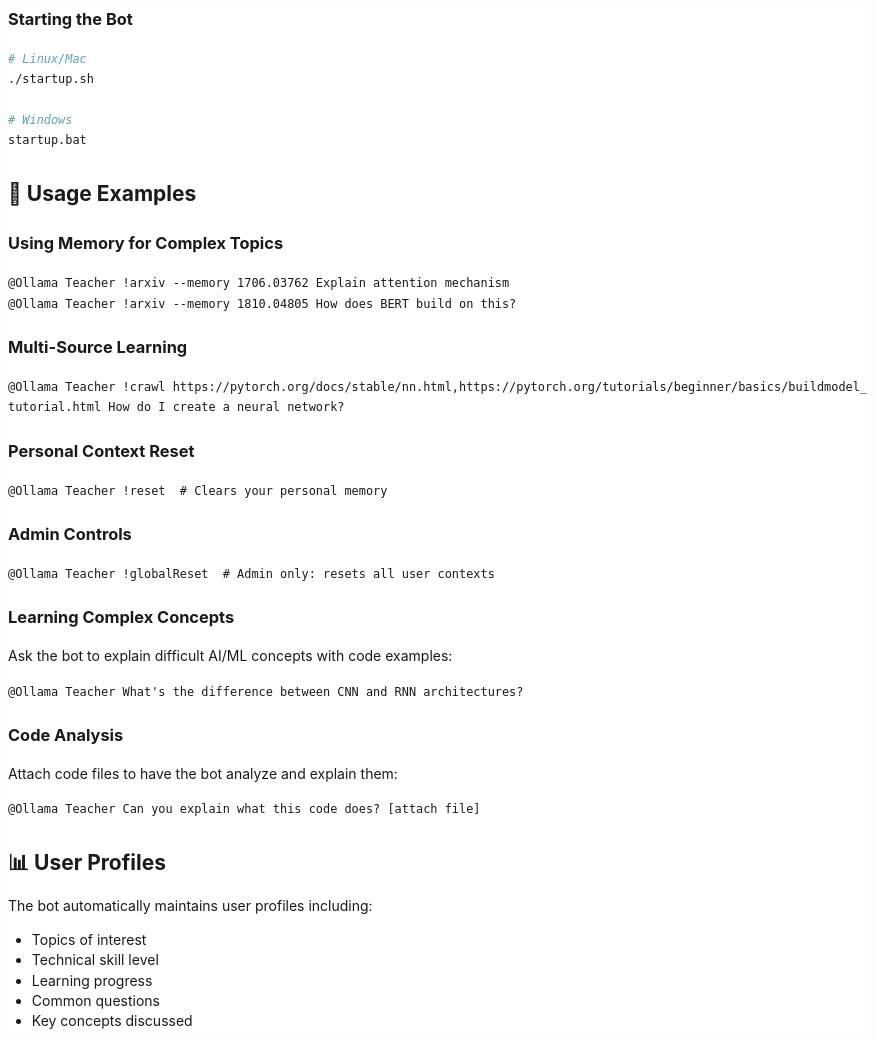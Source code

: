 ### Starting the Bot
```bash
# Linux/Mac
./startup.sh

# Windows
startup.bat
```

## 🚀 Usage Examples

### Using Memory for Complex Topics
```
@Ollama Teacher !arxiv --memory 1706.03762 Explain attention mechanism
@Ollama Teacher !arxiv --memory 1810.04805 How does BERT build on this?
```

### Multi-Source Learning
```
@Ollama Teacher !crawl https://pytorch.org/docs/stable/nn.html,https://pytorch.org/tutorials/beginner/basics/buildmodel_tutorial.html How do I create a neural network?
```

### Personal Context Reset
```
@Ollama Teacher !reset  # Clears your personal memory
```

### Admin Controls
```
@Ollama Teacher !globalReset  # Admin only: resets all user contexts
```

### Learning Complex Concepts
Ask the bot to explain difficult AI/ML concepts with code examples:
```
@Ollama Teacher What's the difference between CNN and RNN architectures?
```

### Code Analysis
Attach code files to have the bot analyze and explain them:
```
@Ollama Teacher Can you explain what this code does? [attach file]
```

## 📊 User Profiles

The bot automatically maintains user profiles including:
- Topics of interest
- Technical skill level
- Learning progress
- Common questions
- Key concepts discussed
